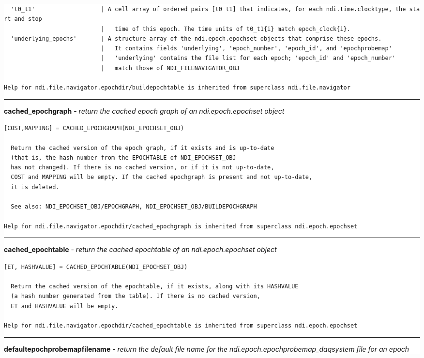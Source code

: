 ```
  't0_t1'                   | A cell array of ordered pairs [t0 t1] that indicates, for each ndi.time.clocktype, the start and stop
                            |   time of this epoch. The time units of t0_t1{i} match epoch_clock{i}.
  'underlying_epochs'       | A structure array of the ndi.epoch.epochset objects that comprise these epochs.
                            |   It contains fields 'underlying', 'epoch_number', 'epoch_id', and 'epochprobemap'
                            |   'underlying' contains the file list for each epoch; 'epoch_id' and 'epoch_number'
                            |   match those of NDI_FILENAVIGATOR_OBJ

Help for ndi.file.navigator.epochdir/buildepochtable is inherited from superclass ndi.file.navigator
```

---

**cached_epochgraph** - *return the cached epoch graph of an ndi.epoch.epochset object*

```
[COST,MAPPING] = CACHED_EPOCHGRAPH(NDI_EPOCHSET_OBJ)
 
  Return the cached version of the epoch graph, if it exists and is up-to-date
  (that is, the hash number from the EPOCHTABLE of NDI_EPOCHSET_OBJ 
  has not changed). If there is no cached version, or if it is not up-to-date,
  COST and MAPPING will be empty. If the cached epochgraph is present and not up-to-date,
  it is deleted.
 
  See also: NDI_EPOCHSET_OBJ/EPOCHGRAPH, NDI_EPOCHSET_OBJ/BUILDEPOCHGRAPH

Help for ndi.file.navigator.epochdir/cached_epochgraph is inherited from superclass ndi.epoch.epochset
```

---

**cached_epochtable** - *return the cached epochtable of an ndi.epoch.epochset object*

```
[ET, HASHVALUE] = CACHED_EPOCHTABLE(NDI_EPOCHSET_OBJ)
 
  Return the cached version of the epochtable, if it exists, along with its HASHVALUE
  (a hash number generated from the table). If there is no cached version,
  ET and HASHVALUE will be empty.

Help for ndi.file.navigator.epochdir/cached_epochtable is inherited from superclass ndi.epoch.epochset
```

---

**defaultepochprobemapfilename** - *return the default file name for the ndi.epoch.epochprobemap_daqsystem file for an epoch*
